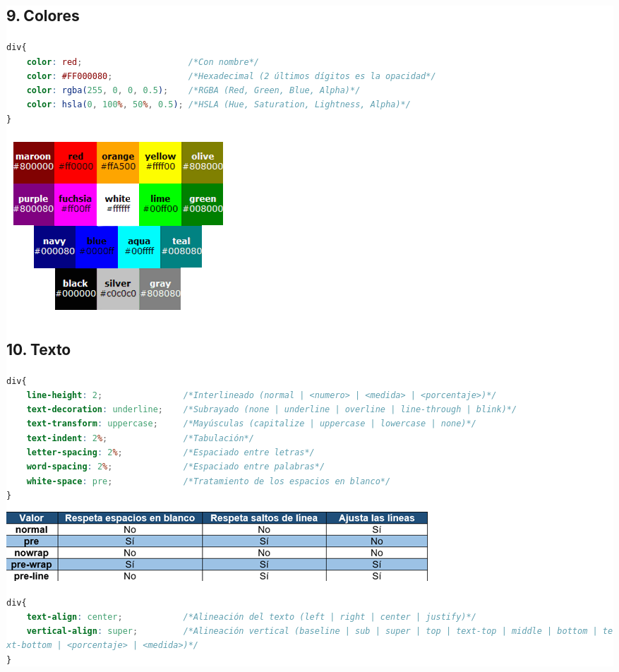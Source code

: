 ## 9. Colores
```css
div{
    color: red;                     /*Con nombre*/
    color: #FF000080;               /*Hexadecimal (2 últimos dígitos es la opacidad*/
    color: rgba(255, 0, 0, 0.5);    /*RGBA (Red, Green, Blue, Alpha)*/
    color: hsla(0, 100%, 50%, 0.5); /*HSLA (Hue, Saturation, Lightness, Alpha)*/
}
```
![colours](./img/colours.png)
<br>

## 10. Texto
```css
div{
    line-height: 2;                /*Interlineado (normal | <numero> | <medida> | <porcentaje>)*/
    text-decoration: underline;    /*Subrayado (none | underline | overline | line-through | blink)*/
    text-transform: uppercase;     /*Mayúsculas (capitalize | uppercase | lowercase | none)*/
    text-indent: 2%;               /*Tabulación*/
    letter-spacing: 2%;            /*Espaciado entre letras*/
    word-spacing: 2%;              /*Espaciado entre palabras*/
    white-space: pre;              /*Tratamiento de los espacios en blanco*/
}
```
![white-space](./img/white-space.png)
```css
div{
    text-align: center;            /*Alineación del texto (left | right | center | justify)*/
    vertical-align: super;         /*Alineación vertical (baseline | sub | super | top | text-top | middle | bottom | text-bottom | <porcentaje> | <medida>)*/
}
``` 